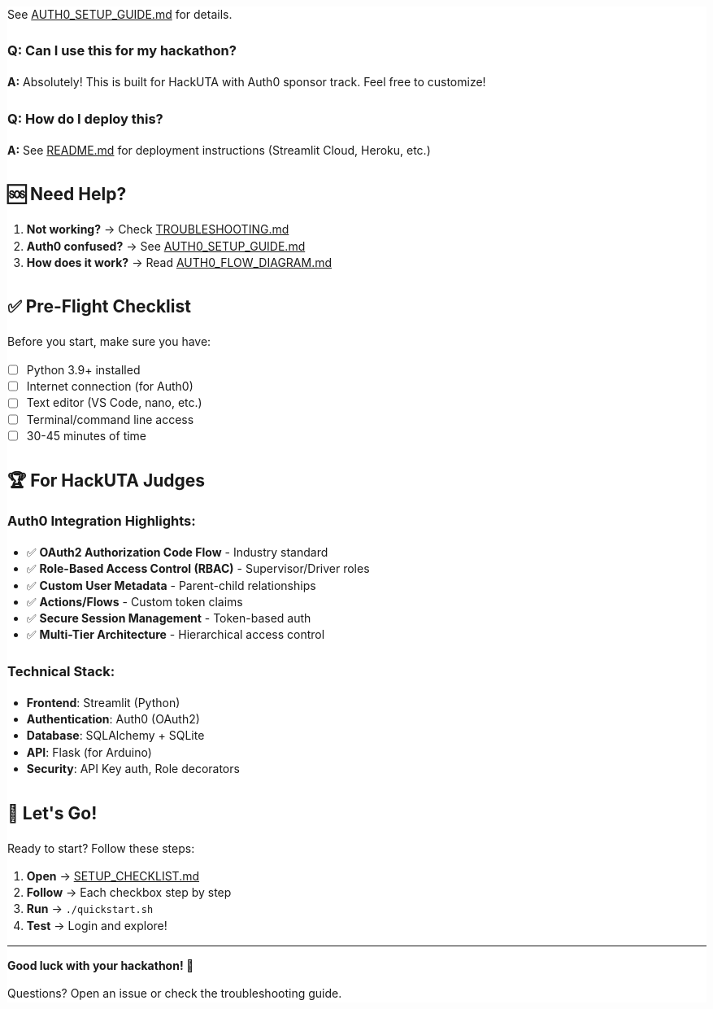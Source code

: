 See [AUTH0_SETUP_GUIDE.md](AUTH0_SETUP_GUIDE.md#step-6-create-test-users) for details.

### Q: Can I use this for my hackathon?
**A:** Absolutely! This is built for HackUTA with Auth0 sponsor track. Feel free to customize!

### Q: How do I deploy this?
**A:** See [README.md](README.md#next-steps) for deployment instructions (Streamlit Cloud, Heroku, etc.)

## 🆘 Need Help?

1. **Not working?** → Check [TROUBLESHOOTING.md](TROUBLESHOOTING.md)
2. **Auth0 confused?** → See [AUTH0_SETUP_GUIDE.md](AUTH0_SETUP_GUIDE.md)
3. **How does it work?** → Read [AUTH0_FLOW_DIAGRAM.md](AUTH0_FLOW_DIAGRAM.md)

## ✅ Pre-Flight Checklist

Before you start, make sure you have:

- [ ] Python 3.9+ installed
- [ ] Internet connection (for Auth0)
- [ ] Text editor (VS Code, nano, etc.)
- [ ] Terminal/command line access
- [ ] 30-45 minutes of time

## 🏆 For HackUTA Judges

### Auth0 Integration Highlights:
- ✅ **OAuth2 Authorization Code Flow** - Industry standard
- ✅ **Role-Based Access Control (RBAC)** - Supervisor/Driver roles
- ✅ **Custom User Metadata** - Parent-child relationships
- ✅ **Actions/Flows** - Custom token claims
- ✅ **Secure Session Management** - Token-based auth
- ✅ **Multi-Tier Architecture** - Hierarchical access control

### Technical Stack:
- **Frontend**: Streamlit (Python)
- **Authentication**: Auth0 (OAuth2)
- **Database**: SQLAlchemy + SQLite
- **API**: Flask (for Arduino)
- **Security**: API Key auth, Role decorators

## 🚀 Let's Go!

Ready to start? Follow these steps:

1. **Open** → [SETUP_CHECKLIST.md](SETUP_CHECKLIST.md)
2. **Follow** → Each checkbox step by step
3. **Run** → `./quickstart.sh`
4. **Test** → Login and explore!

---

**Good luck with your hackathon! 🎉**

Questions? Open an issue or check the troubleshooting guide.
